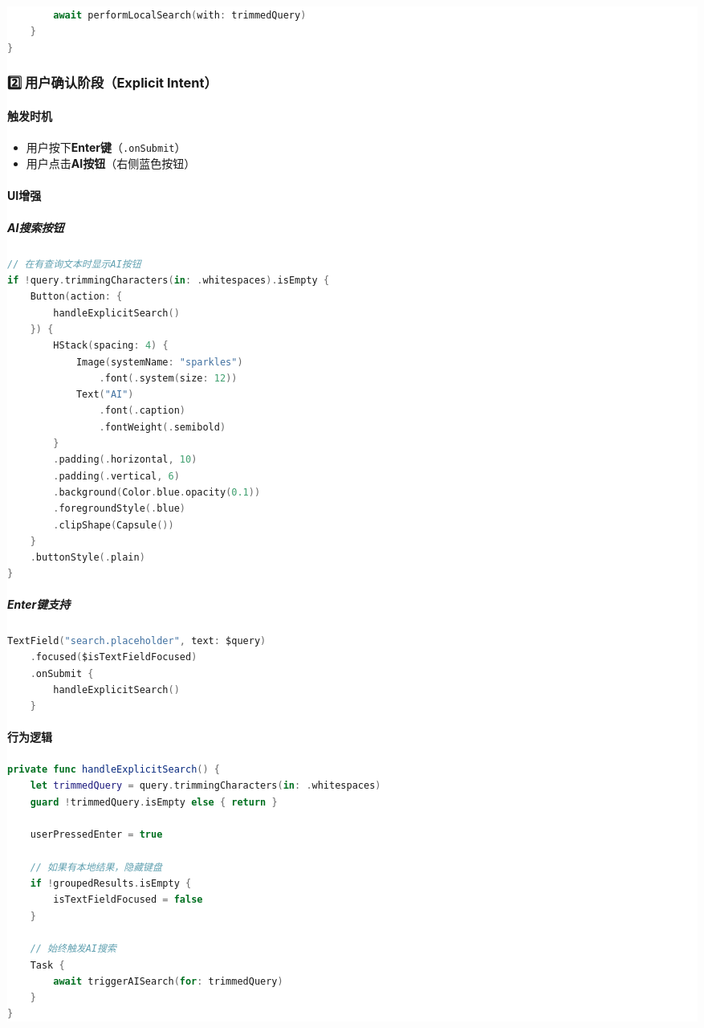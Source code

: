 ```swift
        await performLocalSearch(with: trimmedQuery)
    }
}
```

### 2️⃣ 用户确认阶段（Explicit Intent）

#### 触发时机
- 用户按下**Enter键**（`.onSubmit`）
- 用户点击**AI按钮**（右侧蓝色按钮）

#### UI增强

##### AI搜索按钮
```swift
// 在有查询文本时显示AI按钮
if !query.trimmingCharacters(in: .whitespaces).isEmpty {
    Button(action: {
        handleExplicitSearch()
    }) {
        HStack(spacing: 4) {
            Image(systemName: "sparkles")
                .font(.system(size: 12))
            Text("AI")
                .font(.caption)
                .fontWeight(.semibold)
        }
        .padding(.horizontal, 10)
        .padding(.vertical, 6)
        .background(Color.blue.opacity(0.1))
        .foregroundStyle(.blue)
        .clipShape(Capsule())
    }
    .buttonStyle(.plain)
}
```

##### Enter键支持
```swift
TextField("search.placeholder", text: $query)
    .focused($isTextFieldFocused)
    .onSubmit {
        handleExplicitSearch()
    }
```

#### 行为逻辑
```swift
private func handleExplicitSearch() {
    let trimmedQuery = query.trimmingCharacters(in: .whitespaces)
    guard !trimmedQuery.isEmpty else { return }

    userPressedEnter = true

    // 如果有本地结果，隐藏键盘
    if !groupedResults.isEmpty {
        isTextFieldFocused = false
    }

    // 始终触发AI搜索
    Task {
        await triggerAISearch(for: trimmedQuery)
    }
}
```